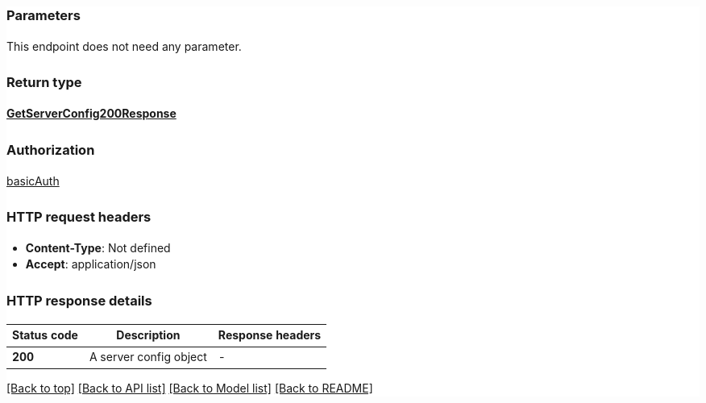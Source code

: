 

### Parameters
This endpoint does not need any parameter.

### Return type

[**GetServerConfig200Response**](GetServerConfig200Response.md)

### Authorization

[basicAuth](../README.md#basicAuth)

### HTTP request headers

 - **Content-Type**: Not defined
 - **Accept**: application/json

### HTTP response details
| Status code | Description | Response headers |
|-------------|-------------|------------------|
**200** | A server config object |  -  |

[[Back to top]](#) [[Back to API list]](../README.md#documentation-for-api-endpoints) [[Back to Model list]](../README.md#documentation-for-models) [[Back to README]](../README.md)

